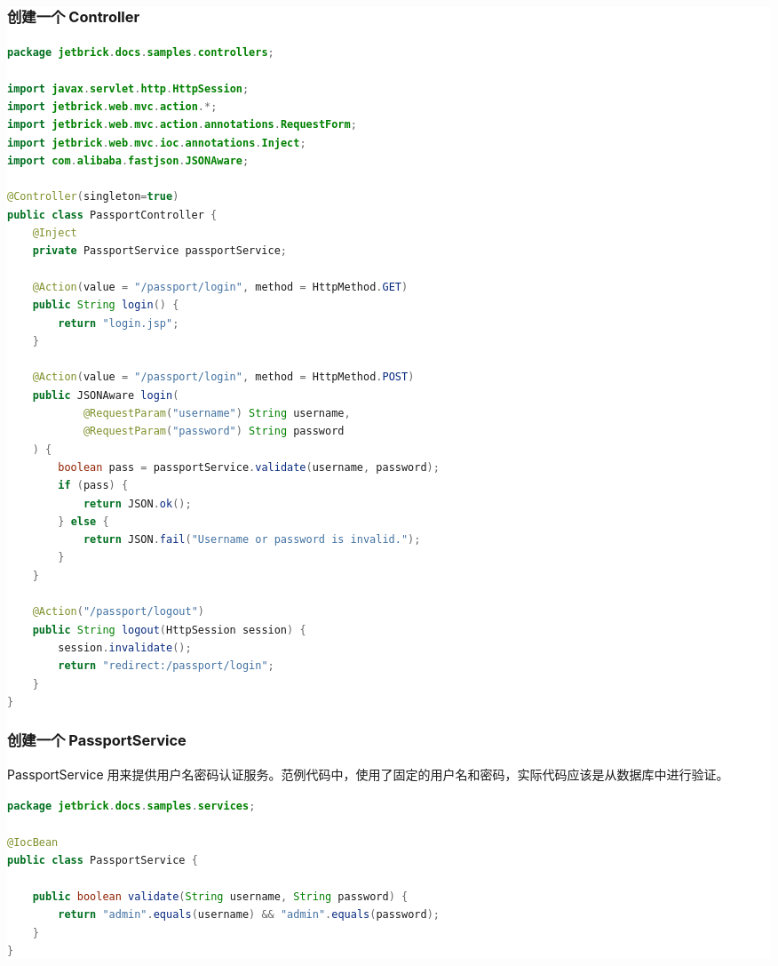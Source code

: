 ### 创建一个 Controller

```java
package jetbrick.docs.samples.controllers;

import javax.servlet.http.HttpSession;
import jetbrick.web.mvc.action.*;
import jetbrick.web.mvc.action.annotations.RequestForm;
import jetbrick.web.mvc.ioc.annotations.Inject;
import com.alibaba.fastjson.JSONAware;

@Controller(singleton=true)
public class PassportController {
    @Inject
    private PassportService passportService;

    @Action(value = "/passport/login", method = HttpMethod.GET)
    public String login() {
        return "login.jsp";
    }

    @Action(value = "/passport/login", method = HttpMethod.POST)
    public JSONAware login(
            @RequestParam("username") String username,
            @RequestParam("password") String password
    ) {
        boolean pass = passportService.validate(username, password);
        if (pass) {
            return JSON.ok();
        } else {
            return JSON.fail("Username or password is invalid.");
        }
    }

    @Action("/passport/logout")
    public String logout(HttpSession session) {
        session.invalidate();
        return "redirect:/passport/login";
    }
}
```

### 创建一个 PassportService

PassportService 用来提供用户名密码认证服务。范例代码中，使用了固定的用户名和密码，实际代码应该是从数据库中进行验证。

```java
package jetbrick.docs.samples.services;

@IocBean
public class PassportService {

    public boolean validate(String username, String password) {
        return "admin".equals(username) && "admin".equals(password);
    }
}
```
